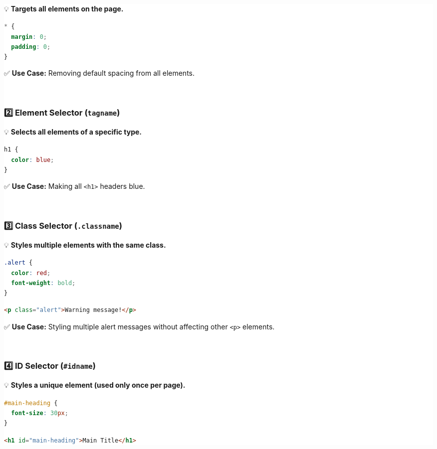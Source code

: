 💡 **Targets all elements on the page.**

```css
* {
  margin: 0;
  padding: 0;
}
```

✅ **Use Case:** Removing default spacing from all elements.

<br>

### **2️⃣ Element Selector (`tagname`)**

💡 **Selects all elements of a specific type.**

```css
h1 {
  color: blue;
}
```

✅ **Use Case:** Making all `<h1>` headers blue.

<br>

### **3️⃣ Class Selector (`.classname`)**

💡 **Styles multiple elements with the same class.**

```css
.alert {
  color: red;
  font-weight: bold;
}
```

```html
<p class="alert">Warning message!</p>
```

✅ **Use Case:** Styling multiple alert messages without affecting other `<p>` elements.

<br>

### **4️⃣ ID Selector (`#idname`)**

💡 **Styles a unique element (used only once per page).**

```css
#main-heading {
  font-size: 30px;
}
```

```html
<h1 id="main-heading">Main Title</h1>
```
